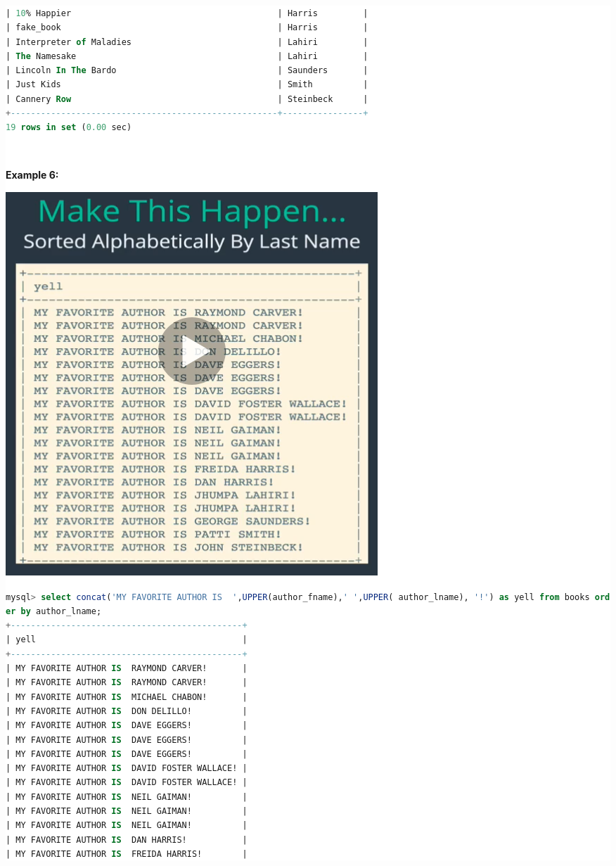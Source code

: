 ```sql
| 10% Happier                                         | Harris         |
| fake_book                                           | Harris         |
| Interpreter of Maladies                             | Lahiri         |
| The Namesake                                        | Lahiri         |
| Lincoln In The Bardo                                | Saunders       |
| Just Kids                                           | Smith          |
| Cannery Row                                         | Steinbeck      |
+-----------------------------------------------------+----------------+
19 rows in set (0.00 sec)

```
<br>

**Example 6:**

![](assets/markdown-img-paste-20200301173248727.png)

```sql
mysql> select concat('MY FAVORITE AUTHOR IS  ',UPPER(author_fname),' ',UPPER( author_lname), '!') as yell from books order by author_lname;
+----------------------------------------------+
| yell                                         |
+----------------------------------------------+
| MY FAVORITE AUTHOR IS  RAYMOND CARVER!       |
| MY FAVORITE AUTHOR IS  RAYMOND CARVER!       |
| MY FAVORITE AUTHOR IS  MICHAEL CHABON!       |
| MY FAVORITE AUTHOR IS  DON DELILLO!          |
| MY FAVORITE AUTHOR IS  DAVE EGGERS!          |
| MY FAVORITE AUTHOR IS  DAVE EGGERS!          |
| MY FAVORITE AUTHOR IS  DAVE EGGERS!          |
| MY FAVORITE AUTHOR IS  DAVID FOSTER WALLACE! |
| MY FAVORITE AUTHOR IS  DAVID FOSTER WALLACE! |
| MY FAVORITE AUTHOR IS  NEIL GAIMAN!          |
| MY FAVORITE AUTHOR IS  NEIL GAIMAN!          |
| MY FAVORITE AUTHOR IS  NEIL GAIMAN!          |
| MY FAVORITE AUTHOR IS  DAN HARRIS!           |
| MY FAVORITE AUTHOR IS  FREIDA HARRIS!        |
```